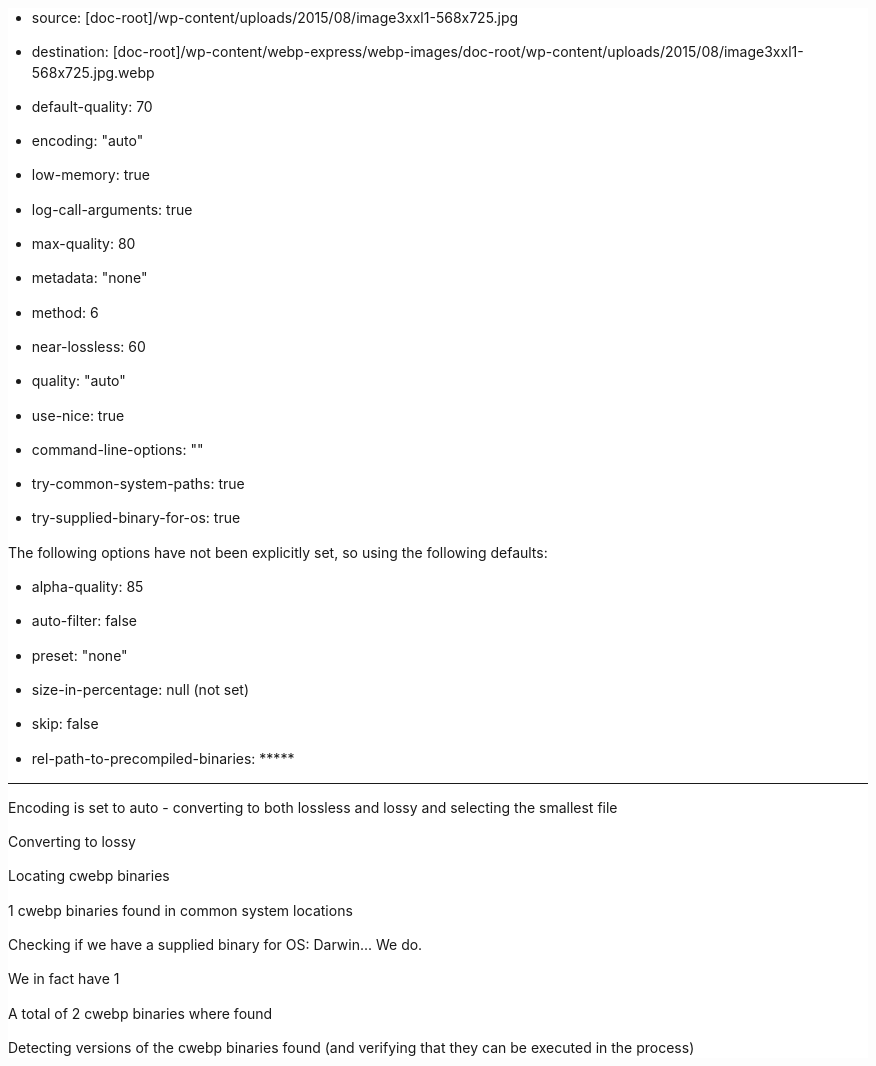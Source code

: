 - source: [doc-root]/wp-content/uploads/2015/08/image3xxl1-568x725.jpg

- destination: [doc-root]/wp-content/webp-express/webp-images/doc-root/wp-content/uploads/2015/08/image3xxl1-568x725.jpg.webp

- default-quality: 70

- encoding: "auto"

- low-memory: true

- log-call-arguments: true

- max-quality: 80

- metadata: "none"

- method: 6

- near-lossless: 60

- quality: "auto"

- use-nice: true

- command-line-options: ""

- try-common-system-paths: true

- try-supplied-binary-for-os: true


The following options have not been explicitly set, so using the following defaults:

- alpha-quality: 85

- auto-filter: false

- preset: "none"

- size-in-percentage: null (not set)

- skip: false

- rel-path-to-precompiled-binaries: *****

------------


Encoding is set to auto - converting to both lossless and lossy and selecting the smallest file


Converting to lossy

Locating cwebp binaries

1 cwebp binaries found in common system locations

Checking if we have a supplied binary for OS: Darwin... We do.

We in fact have 1

A total of 2 cwebp binaries where found

Detecting versions of the cwebp binaries found (and verifying that they can be executed in the process)
